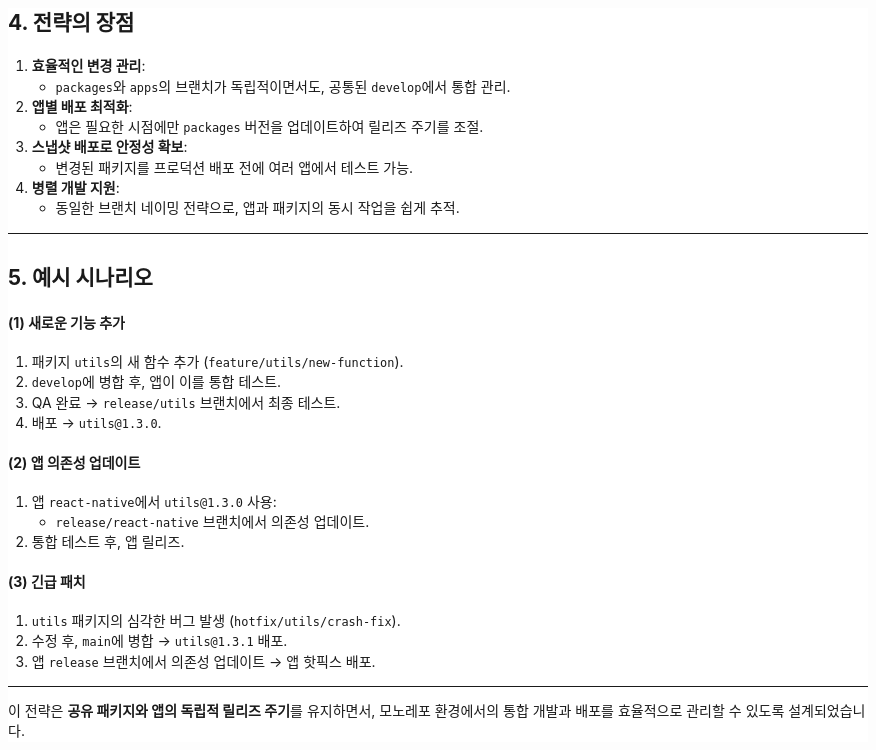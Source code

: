 
## **4. 전략의 장점**

1. **효율적인 변경 관리**:
   - `packages`와 `apps`의 브랜치가 독립적이면서도, 공통된 `develop`에서 통합 관리.
2. **앱별 배포 최적화**:
   - 앱은 필요한 시점에만 `packages` 버전을 업데이트하여 릴리즈 주기를 조절.
3. **스냅샷 배포로 안정성 확보**:
   - 변경된 패키지를 프로덕션 배포 전에 여러 앱에서 테스트 가능.
4. **병렬 개발 지원**:
   - 동일한 브랜치 네이밍 전략으로, 앱과 패키지의 동시 작업을 쉽게 추적.

---

## **5. 예시 시나리오**

#### (1) 새로운 기능 추가

1. 패키지 `utils`의 새 함수 추가 (`feature/utils/new-function`).
2. `develop`에 병합 후, 앱이 이를 통합 테스트.
3. QA 완료 → `release/utils` 브랜치에서 최종 테스트.
4. 배포 → `utils@1.3.0`.

#### (2) 앱 의존성 업데이트

1. 앱 `react-native`에서 `utils@1.3.0` 사용:
   - `release/react-native` 브랜치에서 의존성 업데이트.
2. 통합 테스트 후, 앱 릴리즈.

#### (3) 긴급 패치

1. `utils` 패키지의 심각한 버그 발생 (`hotfix/utils/crash-fix`).
2. 수정 후, `main`에 병합 → `utils@1.3.1` 배포.
3. 앱 `release` 브랜치에서 의존성 업데이트 → 앱 핫픽스 배포.

---

이 전략은 **공유 패키지와 앱의 독립적 릴리즈 주기**를 유지하면서, 모노레포 환경에서의 통합 개발과 배포를 효율적으로 관리할 수 있도록 설계되었습니다.
